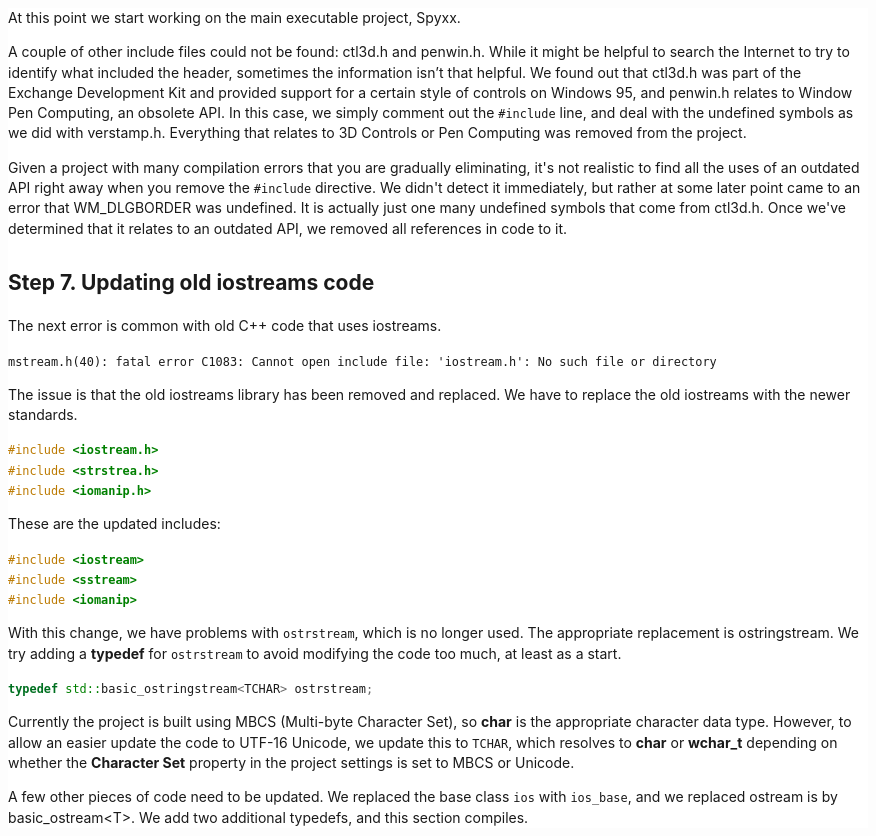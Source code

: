 At this point we start working on the main executable project, Spyxx.

A couple of other include files could not be found: ctl3d.h and penwin.h. While it might be helpful to search the Internet to try to identify what included the header, sometimes the information isn’t that helpful. We found out that ctl3d.h was part of the Exchange Development Kit and provided support for a certain style of controls on Windows 95, and penwin.h relates to Window Pen Computing, an obsolete API. In this case, we simply comment out the `#include` line, and deal with the undefined symbols as we did with verstamp.h. Everything that relates to 3D Controls or Pen Computing was removed from the project.

Given a project with many compilation errors that you are gradually eliminating, it's not realistic to find all the uses of an outdated API right away when you remove the `#include` directive. We didn't detect it immediately, but rather at some later point came to an error that WM_DLGBORDER was undefined. It is actually just one many undefined symbols that come from ctl3d.h. Once we've determined that it relates to an outdated API, we removed all references in code to it.

##  <a name="updating_iostreams_code"></a> Step 7. Updating old iostreams code

The next error is common with old C++ code that uses iostreams.

```Output
mstream.h(40): fatal error C1083: Cannot open include file: 'iostream.h': No such file or directory
```

The issue is that the old iostreams library has been removed and replaced. We have to replace the old iostreams with the newer standards.

```cpp
#include <iostream.h>
#include <strstrea.h>
#include <iomanip.h>
```

These are the updated includes:

```cpp
#include <iostream>
#include <sstream>
#include <iomanip>
```

With this change, we have problems with `ostrstream`, which is no longer used. The appropriate replacement is ostringstream. We try adding a **typedef** for `ostrstream` to avoid modifying the code too much, at least as a start.

```cpp
typedef std::basic_ostringstream<TCHAR> ostrstream;
```

Currently the project is built using MBCS (Multi-byte Character Set), so **char** is the appropriate character data type. However, to allow an easier update the code to UTF-16 Unicode, we update this to `TCHAR`, which resolves to **char** or **wchar_t** depending on whether the **Character Set** property in the project settings is set to MBCS or Unicode.

A few other pieces of code need to be updated.  We replaced the base class `ios` with `ios_base`, and we replaced ostream is by basic_ostream\<T>. We add two additional typedefs, and this section compiles.
